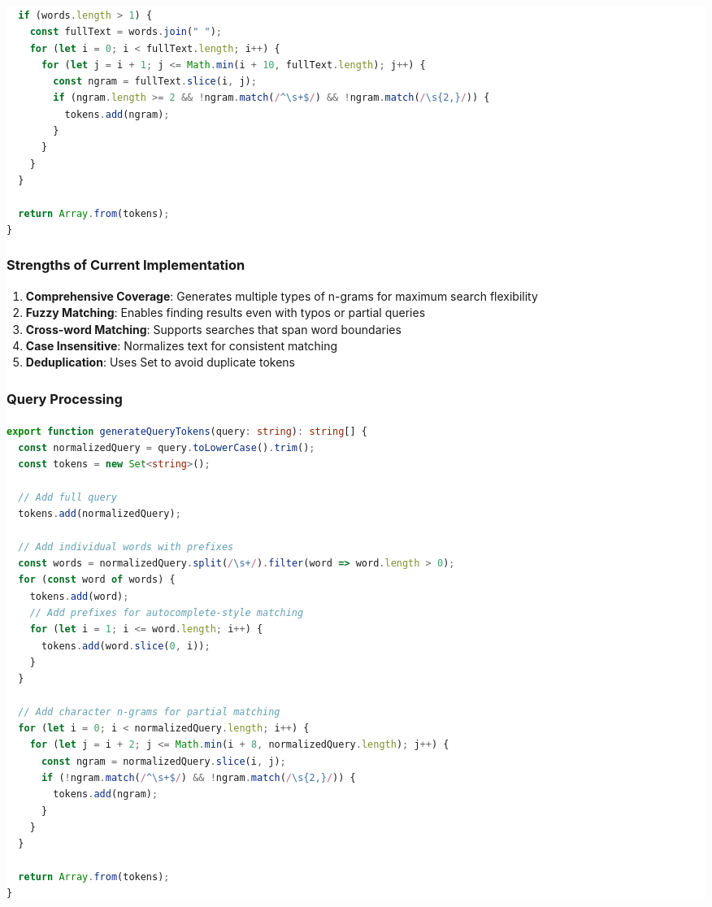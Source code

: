 ```typescript
  if (words.length > 1) {
    const fullText = words.join(" ");
    for (let i = 0; i < fullText.length; i++) {
      for (let j = i + 1; j <= Math.min(i + 10, fullText.length); j++) {
        const ngram = fullText.slice(i, j);
        if (ngram.length >= 2 && !ngram.match(/^\s+$/) && !ngram.match(/\s{2,}/)) {
          tokens.add(ngram);
        }
      }
    }
  }

  return Array.from(tokens);
}
```

### Strengths of Current Implementation

1. **Comprehensive Coverage**: Generates multiple types of n-grams for maximum search flexibility
2. **Fuzzy Matching**: Enables finding results even with typos or partial queries
3. **Cross-word Matching**: Supports searches that span word boundaries
4. **Case Insensitive**: Normalizes text for consistent matching
5. **Deduplication**: Uses Set to avoid duplicate tokens

### Query Processing

```typescript
export function generateQueryTokens(query: string): string[] {
  const normalizedQuery = query.toLowerCase().trim();
  const tokens = new Set<string>();

  // Add full query
  tokens.add(normalizedQuery);

  // Add individual words with prefixes
  const words = normalizedQuery.split(/\s+/).filter(word => word.length > 0);
  for (const word of words) {
    tokens.add(word);
    // Add prefixes for autocomplete-style matching
    for (let i = 1; i <= word.length; i++) {
      tokens.add(word.slice(0, i));
    }
  }

  // Add character n-grams for partial matching
  for (let i = 0; i < normalizedQuery.length; i++) {
    for (let j = i + 2; j <= Math.min(i + 8, normalizedQuery.length); j++) {
      const ngram = normalizedQuery.slice(i, j);
      if (!ngram.match(/^\s+$/) && !ngram.match(/\s{2,}/)) {
        tokens.add(ngram);
      }
    }
  }

  return Array.from(tokens);
}
```
